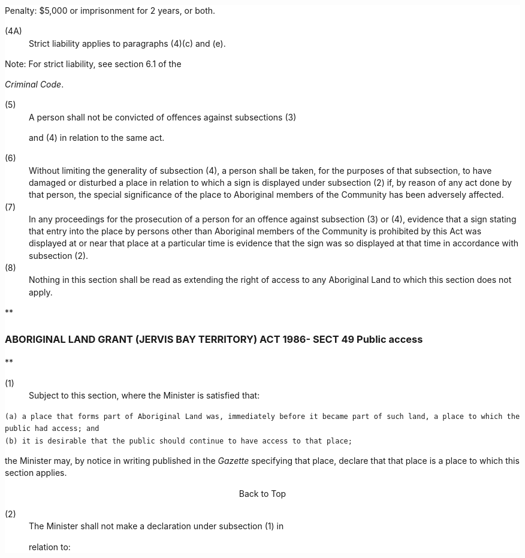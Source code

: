 Penalty:	$5,000 or imprisonment for 2 years, or both.

<dl compact=""><dl compact="">

<dt>(4A)</dt><dd>Strict liability applies to paragraphs&#160;(4)(c) and (e).

</dd> </dl></dl>

<dl compact=""><dl compact="">

Note:	For strict liability, see section&#160;6.1 of the

_Criminal Code_.

 </dl></dl>

<dl compact=""><dl compact="">

<dt>(5)</dt><dd>A person shall not be convicted of offences against subsections&#160;(3)

and (4) in relation to the same act.</dd> <dt>(6)</dt><dd>Without limiting the generality of subsection&#160;(4), a person shall be taken, for the purposes of that subsection, to have damaged or disturbed a place in relation to which a sign is displayed under subsection&#160;(2) if, by reason of any act done by that person, the special significance of the place to Aboriginal members of the Community has been adversely affected.</dd> <dt>(7)</dt><dd>In any proceedings for the prosecution of a person for an offence against subsection&#160;(3) or (4), evidence that a sign stating that entry into the place by persons other than Aboriginal members of the Community is prohibited by this Act was displayed at or near that place at a particular time is evidence that the sign was so displayed at that time in accordance with subsection&#160;(2).</dd> <dt>(8)</dt><dd>Nothing in this section shall be read as extending the right of access to any Aboriginal Land to which this section does not apply. </dd> </dl></dl>

**

###  ABORIGINAL LAND GRANT (JERVIS BAY TERRITORY) ACT 1986- SECT 49  Public access 
**

 <dl compact=""><dl compact="">

<dt>(1)</dt><dd>Subject to this section, where the Minister is satisfied that:

</dd> </dl></dl>

	(a)	a place that forms part of Aboriginal Land was, immediately before it became part of such land, a place to which the public had access; and
 	(b)	it is desirable that the public should continue to have access to that place;

the Minister may, by notice in writing published in the _Gazette_ specifying that place, declare that that place is a place to which this section applies.

<center>Back to Top</center>

<dl compact=""><dl compact="">

<dt>(2)</dt><dd>The Minister shall not make a declaration under subsection&#160;(1) in

relation to:

</dd> </dl></dl>
